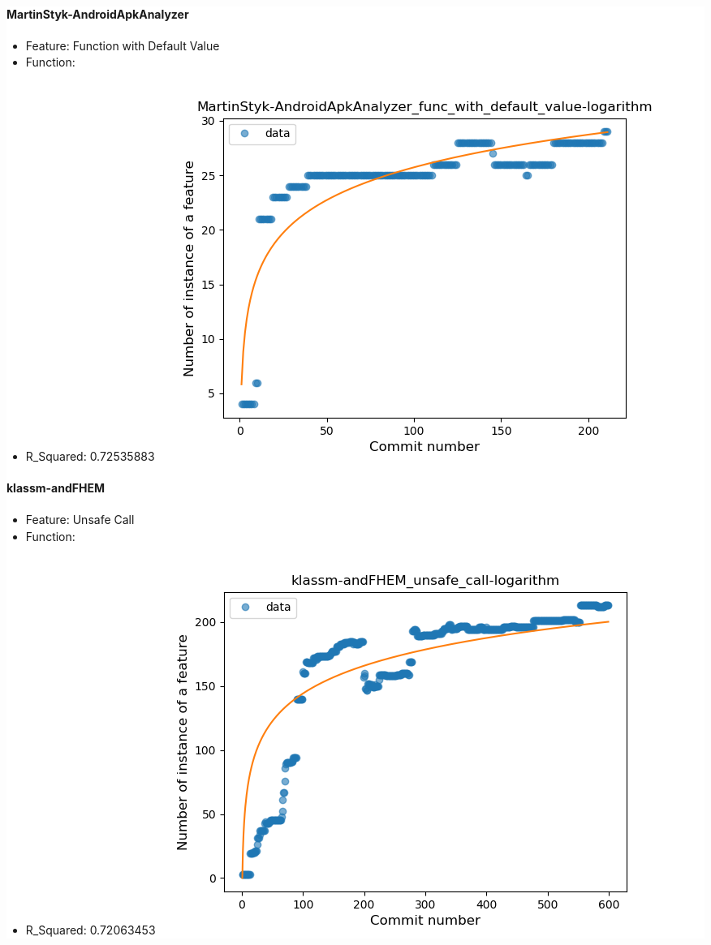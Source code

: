 #### MartinStyk-AndroidApkAnalyzer
* Feature: Function with Default Value
* Function: ![equation](http://latex.codecogs.com/svg.latex?5.411147%5Clog_%7B3.49584%7D%28x%29%20&plus;%205.826823)
* R_Squared: 0.72535883
 ![MartinStyk-AndroidApkAnalyzer](../plots/MartinStyk-AndroidApkAnalyzer_func_with_default_value_T6.png)

#### klassm-andFHEM
* Feature: Unsafe Call
* Function: ![equation](http://latex.codecogs.com/svg.latex?32.99945%5Clog_%7B2.868854%7D%28x%29%20&plus;%200.0)
* R_Squared: 0.72063453
 ![klassm-andFHEM](../plots/klassm-andFHEM_unsafe_call_T6.png)
